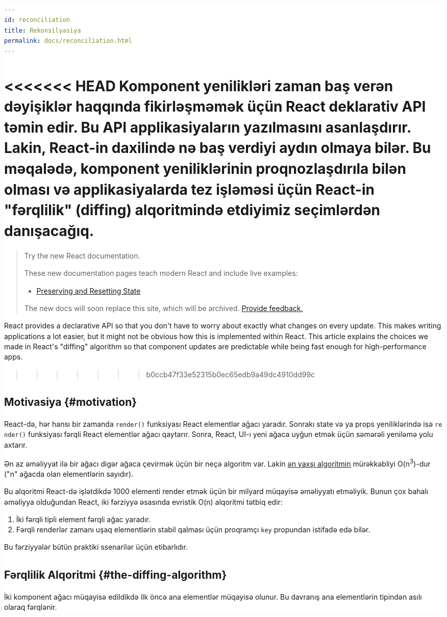 ```yaml
---
id: reconciliation
title: Rekonsilyasiya
permalink: docs/reconciliation.html
---
```


<<<<<<< HEAD
Komponent yenilikləri zaman baş verən dəyişiklər haqqında fikirləşməmək üçün React deklarativ API təmin edir. Bu API applikasiyaların yazılmasını asanlaşdırır. Lakin, React-in daxilində nə baş verdiyi aydın olmaya bilər. Bu məqalədə, komponent yeniliklərinin proqnozlaşdırıla bilən olması və applikasiyalarda tez işləməsi üçün React-in "fərqlilik" (diffing) alqoritmində etdiyimiz seçimlərdən danışacağıq.
=======
> Try the new React documentation.
> 
> These new documentation pages teach modern React and include live examples:
>
> - [Preserving and Resetting State](https://beta.reactjs.org/learn/preserving-and-resetting-state)
>
> The new docs will soon replace this site, which will be archived. [Provide feedback.](https://github.com/reactjs/reactjs.org/issues/3308)

React provides a declarative API so that you don't have to worry about exactly what changes on every update. This makes writing applications a lot easier, but it might not be obvious how this is implemented within React. This article explains the choices we made in React's "diffing" algorithm so that component updates are predictable while being fast enough for high-performance apps.
>>>>>>> b0ccb47f33e52315b0ec65edb9a49dc4910dd99c

## Motivasiya {#motivation}

React-də, hər hansı bir zamanda `render()` funksiyası React elementlər ağacı yaradır. Sonrakı state və ya props yeniliklərində isə `render()` funksiyası fərqli React elementlər ağacı qaytarır. Sonra, React, UI-ı yeni ağaca uyğun etmək üçün səmərəli yeniləmə yolu axtarır.

Ən az əməliyyat ilə bir ağacı digər ağaca çevirmək üçün bir neçə algoritm var. Lakin [ən yaxşı algoritmin](https://grfia.dlsi.ua.es/ml/algorithms/references/editsurvey_bille.pdf) mürəkkəbliyi O(n<sup>3</sup>)-dur ("n" ağacda olan elementlərin sayıdır).

Bu alqoritmi React-də işlətdikdə 1000 elementi render etmək üçün bir milyard müqayisə əməliyyatı etməliyik. Bunun çox bahalı əməliyya olduğundan React, iki fərziyyə əsasında evristik O(n) alqoritmi tətbiq edir:

1. İki fərqli tipli element fərqli ağac yaradır.
2. Fərqli renderlər zamanı uşaq elementlərin stabil qalması üçün proqramçı `key` propundan istifadə edə bilər.

Bu fərziyyələr bütün praktiki ssenarilər üçün etibarlıdır.

## Fərqlilik Alqoritmi {#the-diffing-algorithm}

İki komponent ağacı müqayisə edildikdə ilk öncə ana elementlər müqayisə olunur. Bu davranış ana elementlərin tipindən asılı olaraq fərqlənir.
